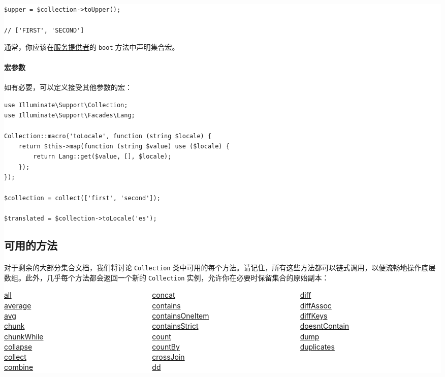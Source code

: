     $upper = $collection->toUpper();

    // ['FIRST', 'SECOND']



通常，你应该在[服务提供者](/docs/laravel/10.x/providers)的 `boot` 方法中声明集合宏。

<a name="macro-arguments"></a>
#### 宏参数

如有必要，可以定义接受其他参数的宏：

    use Illuminate\Support\Collection;
    use Illuminate\Support\Facades\Lang;

    Collection::macro('toLocale', function (string $locale) {
        return $this->map(function (string $value) use ($locale) {
            return Lang::get($value, [], $locale);
        });
    });

    $collection = collect(['first', 'second']);

    $translated = $collection->toLocale('es');

<a name="available-methods"></a>
## 可用的方法

对于剩余的大部分集合文档，我们将讨论 `Collection` 类中可用的每个方法。请记住，所有这些方法都可以链式调用，以便流畅地操作底层数组。此外，几乎每个方法都会返回一个新的 `Collection` 实例，允许你在必要时保留集合的原始副本：

<style>
    .collection-method-list > p {
        columns: 10.8em 3; -moz-columns: 10.8em 3; -webkit-columns: 10.8em 3;
    }

    .collection-method-list a {
        display: block;
        overflow: hidden;
        text-overflow: ellipsis;
        white-space: nowrap;
    }
</style>

<div class="collection-method-list" markdown="1">

[all](#method-all)
[average](#method-average)
[avg](#method-avg)
[chunk](#method-chunk)
[chunkWhile](#method-chunkwhile)
[collapse](#method-collapse)
[collect](#method-collect)
[combine](#method-combine)
[concat](#method-concat)
[contains](#method-contains)
[containsOneItem](#method-containsoneitem)
[containsStrict](#method-containsstrict)
[count](#method-count)
[countBy](#method-countBy)
[crossJoin](#method-crossjoin)
[dd](#method-dd)
[diff](#method-diff)
[diffAssoc](#method-diffassoc)
[diffKeys](#method-diffkeys)
[doesntContain](#method-doesntcontain)
[dump](#method-dump)
[duplicates](#method-duplicates)